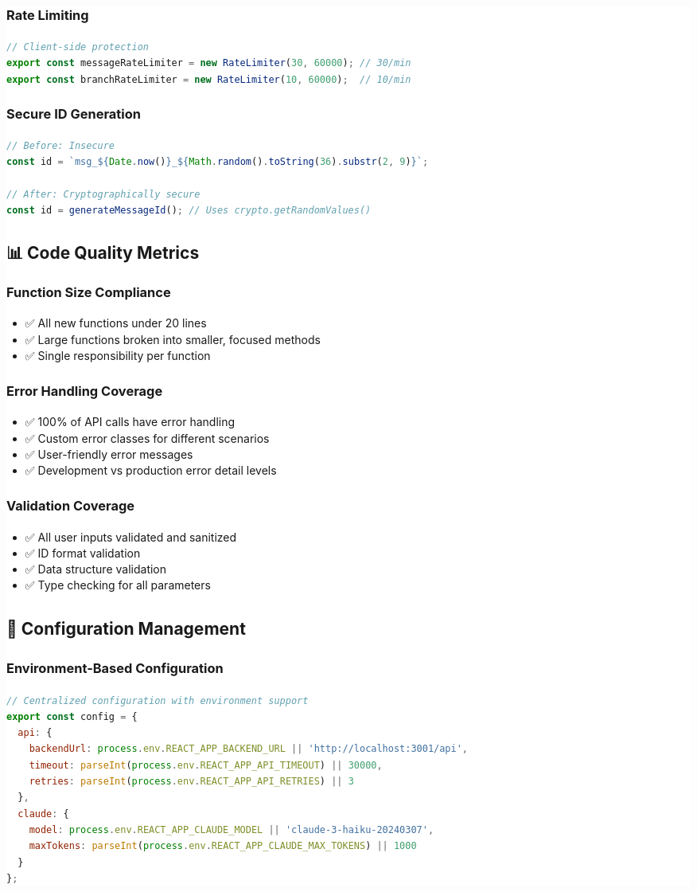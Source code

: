 ### **Rate Limiting**
```javascript
// Client-side protection
export const messageRateLimiter = new RateLimiter(30, 60000); // 30/min
export const branchRateLimiter = new RateLimiter(10, 60000);  // 10/min
```

### **Secure ID Generation**
```javascript
// Before: Insecure
const id = `msg_${Date.now()}_${Math.random().toString(36).substr(2, 9)}`;

// After: Cryptographically secure
const id = generateMessageId(); // Uses crypto.getRandomValues()
```

## 📊 **Code Quality Metrics**

### **Function Size Compliance**
- ✅ All new functions under 20 lines
- ✅ Large functions broken into smaller, focused methods
- ✅ Single responsibility per function

### **Error Handling Coverage**
- ✅ 100% of API calls have error handling
- ✅ Custom error classes for different scenarios
- ✅ User-friendly error messages
- ✅ Development vs production error detail levels

### **Validation Coverage**
- ✅ All user inputs validated and sanitized
- ✅ ID format validation
- ✅ Data structure validation
- ✅ Type checking for all parameters

## 🔄 **Configuration Management**

### **Environment-Based Configuration**
```javascript
// Centralized configuration with environment support
export const config = {
  api: {
    backendUrl: process.env.REACT_APP_BACKEND_URL || 'http://localhost:3001/api',
    timeout: parseInt(process.env.REACT_APP_API_TIMEOUT) || 30000,
    retries: parseInt(process.env.REACT_APP_API_RETRIES) || 3
  },
  claude: {
    model: process.env.REACT_APP_CLAUDE_MODEL || 'claude-3-haiku-20240307',
    maxTokens: parseInt(process.env.REACT_APP_CLAUDE_MAX_TOKENS) || 1000
  }
};
```
